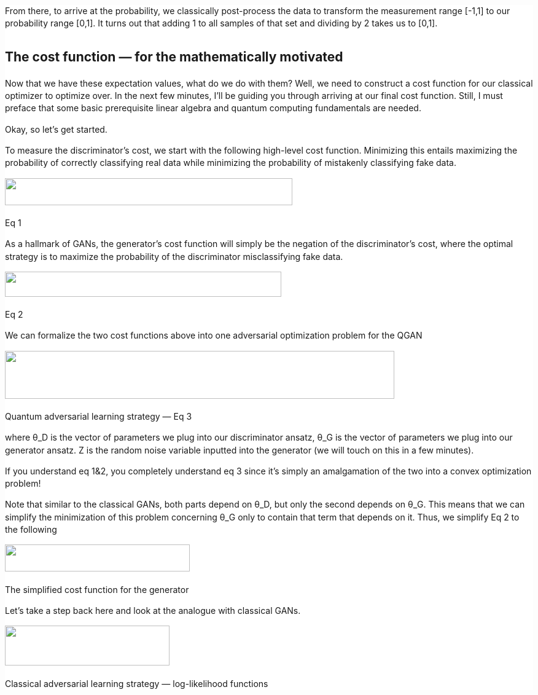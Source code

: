 From there, to arrive at the probability, we classically post-process the data to transform the measurement range \[-1,1\] to our probability range \[0,1\]. It turns out that adding 1 to all samples of that set and dividing by 2 takes us to \[0,1\].

The cost function — for the mathematically motivated
----------------------------------------------------

Now that we have these expectation values, what do we do with them? Well, we need to construct a cost function for our classical optimizer to optimize over. In the next few minutes, I’ll be guiding you through arriving at our final cost function. Still, I must preface that some basic prerequisite linear algebra and quantum computing fundamentals are needed.

Okay, so let’s get started.

To measure the discriminator’s cost, we start with the following high-level cost function. Minimizing this entails maximizing the probability of correctly classifying real data while minimizing the probability of mistakenly classifying fake data.

<img alt="" class="fr er en lv w" src="https://miro.medium.com/max/936/1\*lxkDs43\_P6wALutZouDjMA.png" width="468" height="44" srcSet="https://miro.medium.com/max/552/1\*lxkDs43\_P6wALutZouDjMA.png 276w, https://miro.medium.com/max/936/1\*lxkDs43\_P6wALutZouDjMA.png 468w" sizes="468px" role="presentation"/>

Eq 1

As a hallmark of GANs, the generator’s cost function will simply be the negation of the discriminator’s cost, where the optimal strategy is to maximize the probability of the discriminator misclassifying fake data.

<img alt="" class="fr er en lv w" src="https://miro.medium.com/max/900/1\*DRhv8gXlKHhigJrAIn6JCA.png" width="450" height="41" srcSet="https://miro.medium.com/max/552/1\*DRhv8gXlKHhigJrAIn6JCA.png 276w, https://miro.medium.com/max/900/1\*DRhv8gXlKHhigJrAIn6JCA.png 450w" sizes="450px" role="presentation"/>

Eq 2

We can formalize the two cost functions above into one adversarial optimization problem for the QGAN

<img alt="" class="fr er en lv w" src="https://miro.medium.com/max/1268/1\*hBnmXStuxKN69M3UaoztDQ.png" width="634" height="78" srcSet="https://miro.medium.com/max/552/1\*hBnmXStuxKN69M3UaoztDQ.png 276w, https://miro.medium.com/max/1104/1\*hBnmXStuxKN69M3UaoztDQ.png 552w, https://miro.medium.com/max/1268/1\*hBnmXStuxKN69M3UaoztDQ.png 634w" sizes="634px" role="presentation"/>

Quantum adversarial learning strategy — Eq 3

where θ\_D is the vector of parameters we plug into our discriminator ansatz, θ\_G is the vector of parameters we plug into our generator ansatz. Z  is the random noise variable inputted into the generator (we will touch on this in a few minutes).

If you understand eq 1&2, you completely understand eq 3 since it’s simply an amalgamation of the two into a convex optimization problem!

Note that similar to the classical GANs, both parts depend on θ\_D, but only the second depends on θ\_G. This means that we can simplify the minimization of this problem concerning θ\_G only to contain that term that depends on it. Thus, we simplify Eq 2 to the following

<img alt="" class="fr er en lv w" src="https://miro.medium.com/max/602/1\*vx-VOSQ3p4Yg1mS-DfGE0A.png" width="301" height="44" srcSet="https://miro.medium.com/max/552/1\*vx-VOSQ3p4Yg1mS-DfGE0A.png 276w, https://miro.medium.com/max/602/1\*vx-VOSQ3p4Yg1mS-DfGE0A.png 301w" sizes="301px" role="presentation"/>

The simplified cost function for the generator

Let’s take a step back here and look at the analogue with classical GANs.

<img alt="" class="fr er en lv w" src="https://miro.medium.com/max/536/1\*LSitB6D4tpjUeTRmw85bOg.png" width="268" height="65" role="presentation"/>

Classical adversarial learning strategy — log-likelihood functions
